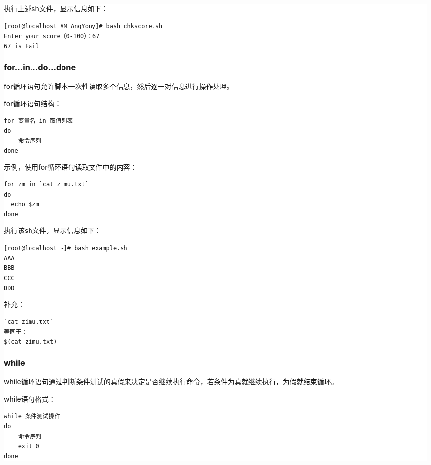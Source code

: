 执行上述sh文件，显示信息如下：

```shell
[root@localhost VM_AngYony]# bash chkscore.sh 
Enter your score（0-100）：67
67 is Fail
```

### for...in...do...done

for循环语句允许脚本一次性读取多个信息，然后逐一对信息进行操作处理。

for循环语句结构：

```
for 变量名 in 取值列表
do
	命令序列
done
```

示例，使用for循环语句读取文件中的内容：

```shell
for zm in `cat zimu.txt`
do
  echo $zm
done
```

执行该sh文件，显示信息如下：

```shell
[root@localhost ~]# bash example.sh 
AAA
BBB
CCC
DDD
```

补充：

```shell
`cat zimu.txt` 
等同于：
$(cat zimu.txt)
```

### while

while循环语句通过判断条件测试的真假来决定是否继续执行命令，若条件为真就继续执行，为假就结束循环。

while语句格式：

```shell
while 条件测试操作
do
	命令序列
	exit 0
done
```
